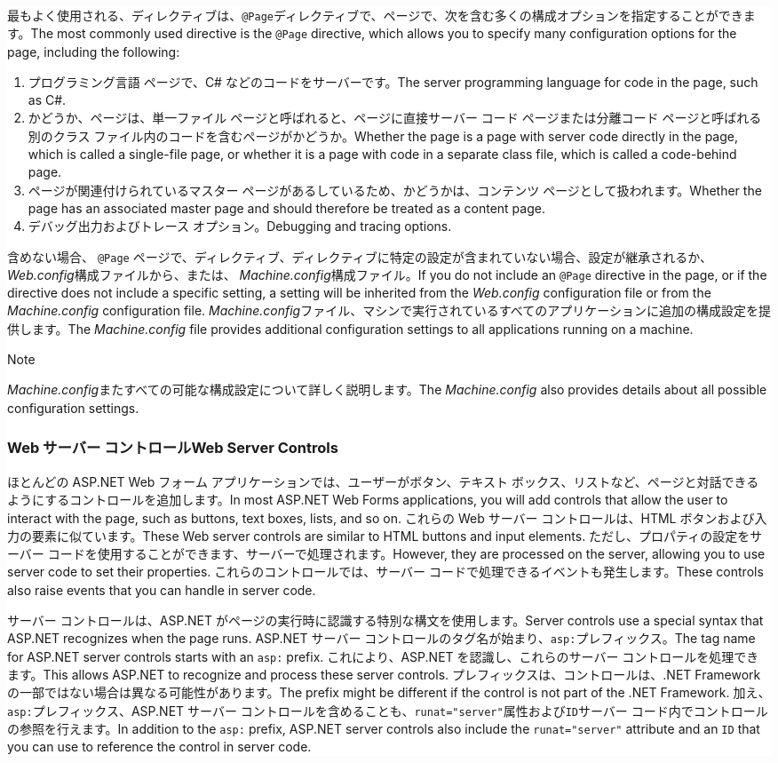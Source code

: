 <span data-ttu-id="58a7f-141">最もよく使用される、ディレクティブは、`@Page`ディレクティブで、ページで、次を含む多くの構成オプションを指定することができます。</span><span class="sxs-lookup"><span data-stu-id="58a7f-141">The most commonly used directive is the `@Page` directive, which allows you to specify many configuration options for the page, including the following:</span></span>

1. <span data-ttu-id="58a7f-142">プログラミング言語 ページで、C# などのコードをサーバーです。</span><span class="sxs-lookup"><span data-stu-id="58a7f-142">The server programming language for code in the page, such as C#.</span></span>
2. <span data-ttu-id="58a7f-143">かどうか、ページは、単一ファイル ページと呼ばれると、ページに直接サーバー コード ページまたは分離コード ページと呼ばれる別のクラス ファイル内のコードを含むページがかどうか。</span><span class="sxs-lookup"><span data-stu-id="58a7f-143">Whether the page is a page with server code directly in the page, which is called a single-file page, or whether it is a page with code in a separate class file, which is called a code-behind page.</span></span>
3. <span data-ttu-id="58a7f-144">ページが関連付けられているマスター ページがあるしているため、かどうかは、コンテンツ ページとして扱われます。</span><span class="sxs-lookup"><span data-stu-id="58a7f-144">Whether the page has an associated master page and should therefore be treated as a content page.</span></span>
4. <span data-ttu-id="58a7f-145">デバッグ出力およびトレース オプション。</span><span class="sxs-lookup"><span data-stu-id="58a7f-145">Debugging and tracing options.</span></span>

<span data-ttu-id="58a7f-146">含めない場合、 `@Page`  ページで、ディレクティブ、ディレクティブに特定の設定が含まれていない場合、設定が継承されるか、 *Web.config*構成ファイルから、または、 *Machine.config*構成ファイル。</span><span class="sxs-lookup"><span data-stu-id="58a7f-146">If you do not include an `@Page` directive in the page, or if the directive does not include a specific setting, a setting will be inherited from the *Web.config* configuration file or from the *Machine.config* configuration file.</span></span> <span data-ttu-id="58a7f-147">*Machine.config*ファイル、マシンで実行されているすべてのアプリケーションに追加の構成設定を提供します。</span><span class="sxs-lookup"><span data-stu-id="58a7f-147">The *Machine.config* file provides additional configuration settings to all applications running on a machine.</span></span>

> [!NOTE] 
> 
> <span data-ttu-id="58a7f-148">*Machine.config*またすべての可能な構成設定について詳しく説明します。</span><span class="sxs-lookup"><span data-stu-id="58a7f-148">The *Machine.config* also provides details about all possible configuration settings.</span></span>

### <a name="web-server-controls"></a><span data-ttu-id="58a7f-149">Web サーバー コントロール</span><span class="sxs-lookup"><span data-stu-id="58a7f-149">Web Server Controls</span></span>

<span data-ttu-id="58a7f-150">ほとんどの ASP.NET Web フォーム アプリケーションでは、ユーザーがボタン、テキスト ボックス、リストなど、ページと対話できるようにするコントロールを追加します。</span><span class="sxs-lookup"><span data-stu-id="58a7f-150">In most ASP.NET Web Forms applications, you will add controls that allow the user to interact with the page, such as buttons, text boxes, lists, and so on.</span></span> <span data-ttu-id="58a7f-151">これらの Web サーバー コントロールは、HTML ボタンおよび入力の要素に似ています。</span><span class="sxs-lookup"><span data-stu-id="58a7f-151">These Web server controls are similar to HTML buttons and input elements.</span></span> <span data-ttu-id="58a7f-152">ただし、プロパティの設定をサーバー コードを使用することができます、サーバーで処理されます。</span><span class="sxs-lookup"><span data-stu-id="58a7f-152">However, they are processed on the server, allowing you to use server code to set their properties.</span></span> <span data-ttu-id="58a7f-153">これらのコントロールでは、サーバー コードで処理できるイベントも発生します。</span><span class="sxs-lookup"><span data-stu-id="58a7f-153">These controls also raise events that you can handle in server code.</span></span>

<span data-ttu-id="58a7f-154">サーバー コントロールは、ASP.NET がページの実行時に認識する特別な構文を使用します。</span><span class="sxs-lookup"><span data-stu-id="58a7f-154">Server controls use a special syntax that ASP.NET recognizes when the page runs.</span></span> <span data-ttu-id="58a7f-155">ASP.NET サーバー コントロールのタグ名が始まり、`asp:`プレフィックス。</span><span class="sxs-lookup"><span data-stu-id="58a7f-155">The tag name for ASP.NET server controls starts with an `asp:` prefix.</span></span> <span data-ttu-id="58a7f-156">これにより、ASP.NET を認識し、これらのサーバー コントロールを処理できます。</span><span class="sxs-lookup"><span data-stu-id="58a7f-156">This allows ASP.NET to recognize and process these server controls.</span></span> <span data-ttu-id="58a7f-157">プレフィックスは、コントロールは、.NET Framework の一部ではない場合は異なる可能性があります。</span><span class="sxs-lookup"><span data-stu-id="58a7f-157">The prefix might be different if the control is not part of the .NET Framework.</span></span> <span data-ttu-id="58a7f-158">加え、`asp:`プレフィックス、ASP.NET サーバー コントロールを含めることも、`runat="server"`属性および`ID`サーバー コード内でコントロールの参照を行えます。</span><span class="sxs-lookup"><span data-stu-id="58a7f-158">In addition to the `asp:` prefix, ASP.NET server controls also include the `runat="server"` attribute and an `ID` that you can use to reference the control in server code.</span></span>
